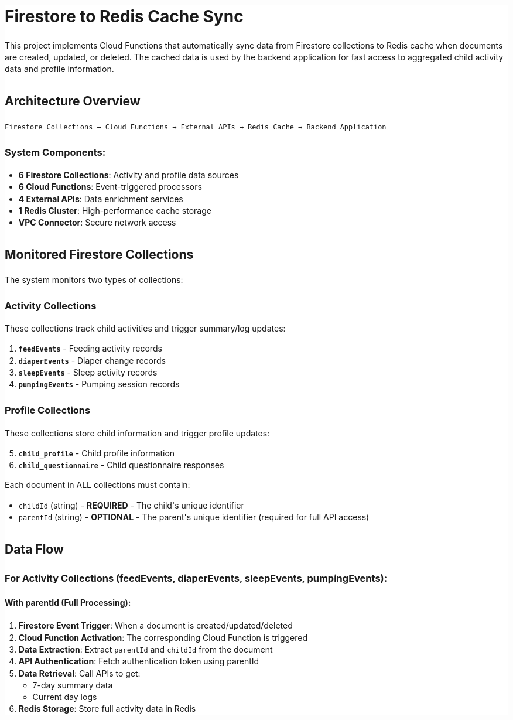 # Firestore to Redis Cache Sync

This project implements Cloud Functions that automatically sync data from Firestore collections to Redis cache when documents are created, updated, or deleted. The cached data is used by the backend application for fast access to aggregated child activity data and profile information.

## Architecture Overview

```
Firestore Collections → Cloud Functions → External APIs → Redis Cache → Backend Application
```

### System Components:
- **6 Firestore Collections**: Activity and profile data sources
- **6 Cloud Functions**: Event-triggered processors
- **4 External APIs**: Data enrichment services
- **1 Redis Cluster**: High-performance cache storage
- **VPC Connector**: Secure network access

## Monitored Firestore Collections

The system monitors two types of collections:

### Activity Collections
These collections track child activities and trigger summary/log updates:

1. **`feedEvents`** - Feeding activity records
2. **`diaperEvents`** - Diaper change records  
3. **`sleepEvents`** - Sleep activity records
4. **`pumpingEvents`** - Pumping session records

### Profile Collections
These collections store child information and trigger profile updates:

5. **`child_profile`** - Child profile information
6. **`child_questionnaire`** - Child questionnaire responses

Each document in ALL collections must contain:
- `childId` (string) - **REQUIRED** - The child's unique identifier
- `parentId` (string) - **OPTIONAL** - The parent's unique identifier (required for full API access)

## Data Flow

### For Activity Collections (feedEvents, diaperEvents, sleepEvents, pumpingEvents):

#### With parentId (Full Processing):
1. **Firestore Event Trigger**: When a document is created/updated/deleted
2. **Cloud Function Activation**: The corresponding Cloud Function is triggered
3. **Data Extraction**: Extract `parentId` and `childId` from the document
4. **API Authentication**: Fetch authentication token using parentId
5. **Data Retrieval**: Call APIs to get:
   - 7-day summary data
   - Current day logs
6. **Redis Storage**: Store full activity data in Redis
